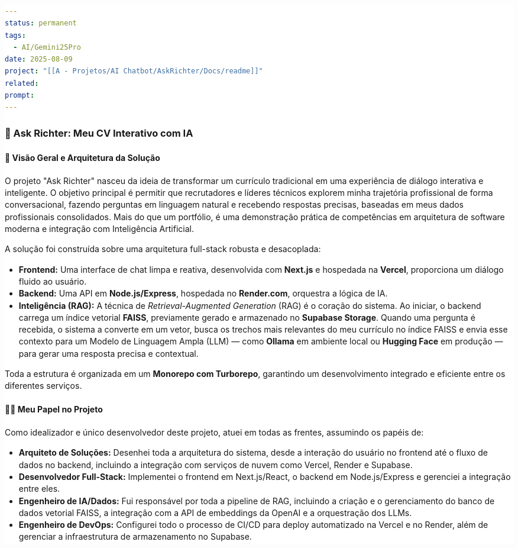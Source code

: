 ```yaml
---
status: permanent
tags:
  - AI/Gemini25Pro
date: 2025-08-09
project: "[[A - Projetos/AI Chatbot/AskRichter/Docs/readme]]"
related: 
prompt:
---
```

### 🚀 Ask Richter: Meu CV Interativo com IA

#### 🎯 Visão Geral e Arquitetura da Solução

O projeto "Ask Richter" nasceu da ideia de transformar um currículo tradicional em uma experiência de diálogo interativa e inteligente. O objetivo principal é permitir que recrutadores e líderes técnicos explorem minha trajetória profissional de forma conversacional, fazendo perguntas em linguagem natural e recebendo respostas precisas, baseadas em meus dados profissionais consolidados. Mais do que um portfólio, é uma demonstração prática de competências em arquitetura de software moderna e integração com Inteligência Artificial.

A solução foi construída sobre uma arquitetura full-stack robusta e desacoplada:

  * **Frontend:** Uma interface de chat limpa e reativa, desenvolvida com **Next.js** e hospedada na **Vercel**, proporciona um diálogo fluido ao usuário.
  * **Backend:** Uma API em **Node.js/Express**, hospedada no **Render.com**, orquestra a lógica de IA.
  * **Inteligência (RAG):** A técnica de *Retrieval-Augmented Generation* (RAG) é o coração do sistema. Ao iniciar, o backend carrega um índice vetorial **FAISS**, previamente gerado e armazenado no **Supabase Storage**. Quando uma pergunta é recebida, o sistema a converte em um vetor, busca os trechos mais relevantes do meu currículo no índice FAISS e envia esse contexto para um Modelo de Linguagem Ampla (LLM) — como **Ollama** em ambiente local ou **Hugging Face** em produção — para gerar uma resposta precisa e contextual.

Toda a estrutura é organizada em um **Monorepo com Turborepo**, garantindo um desenvolvimento integrado e eficiente entre os diferentes serviços.

#### 👨‍💻 Meu Papel no Projeto

Como idealizador e único desenvolvedor deste projeto, atuei em todas as frentes, assumindo os papéis de:

  * **Arquiteto de Soluções:** Desenhei toda a arquitetura do sistema, desde a interação do usuário no frontend até o fluxo de dados no backend, incluindo a integração com serviços de nuvem como Vercel, Render e Supabase.
  * **Desenvolvedor Full-Stack:** Implementei o frontend em Next.js/React, o backend em Node.js/Express e gerenciei a integração entre eles.
  * **Engenheiro de IA/Dados:** Fui responsável por toda a pipeline de RAG, incluindo a criação e o gerenciamento do banco de dados vetorial FAISS, a integração com a API de embeddings da OpenAI e a orquestração dos LLMs.
  * **Engenheiro de DevOps:** Configurei todo o processo de CI/CD para deploy automatizado na Vercel e no Render, além de gerenciar a infraestrutura de armazenamento no Supabase.
